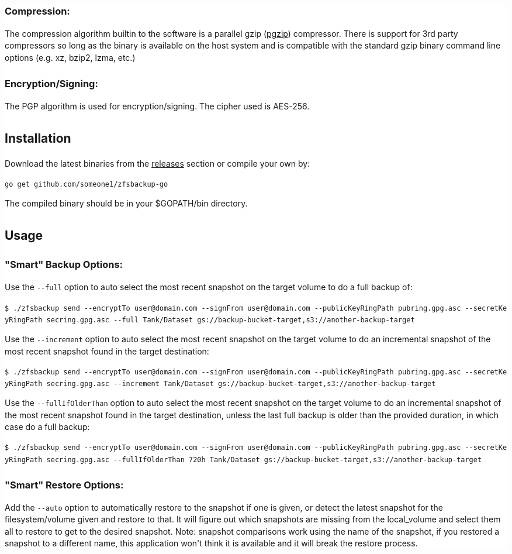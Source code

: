 
### Compression:
The compression algorithm builtin to the software is a parallel gzip ([pgzip](https://github.com/klauspost/pgzip)) compressor. There is support for 3rd party compressors so long as the binary is available on the host system and is compatible with the standard gzip binary command line options (e.g. xz, bzip2, lzma, etc.)

### Encryption/Signing:
The PGP algorithm is used for encryption/signing. The cipher used is AES-256.

## Installation

Download the latest binaries from the [releases](https://github.com/someone1/zfsbackup-go/releases) section or compile your own by:

```shell
go get github.com/someone1/zfsbackup-go
```

The compiled binary should be in your $GOPATH/bin directory.

## Usage

### "Smart" Backup Options:

Use the `--full` option to auto select the most recent snapshot on the target volume to do a full backup of:

	$ ./zfsbackup send --encryptTo user@domain.com --signFrom user@domain.com --publicKeyRingPath pubring.gpg.asc --secretKeyRingPath secring.gpg.asc --full Tank/Dataset gs://backup-bucket-target,s3://another-backup-target

Use the `--increment` option to auto select the most recent snapshot on the target volume to do an incremental snapshot of the most recent snapshot found in the target destination:

	$ ./zfsbackup send --encryptTo user@domain.com --signFrom user@domain.com --publicKeyRingPath pubring.gpg.asc --secretKeyRingPath secring.gpg.asc --increment Tank/Dataset gs://backup-bucket-target,s3://another-backup-target

Use the `--fullIfOlderThan` option to auto select the most recent snapshot on the target volume to do an incremental snapshot of the most recent snapshot found in the target destination, unless the last full backup is older than the provided duration, in which case do a full backup:

	$ ./zfsbackup send --encryptTo user@domain.com --signFrom user@domain.com --publicKeyRingPath pubring.gpg.asc --secretKeyRingPath secring.gpg.asc --fullIfOlderThan 720h Tank/Dataset gs://backup-bucket-target,s3://another-backup-target

### "Smart" Restore Options:
Add the `--auto` option to automatically restore to the snapshot if one is given, or detect the latest snapshot for the filesystem/volume given and restore to that. It will figure out which snapshots are missing from the local_volume and select them all to restore to get to the desired snapshot. Note: snapshot comparisons work using the name of the snapshot, if you restored a snapshot to a different name, this application won't think it is available and it will break the restore process.
